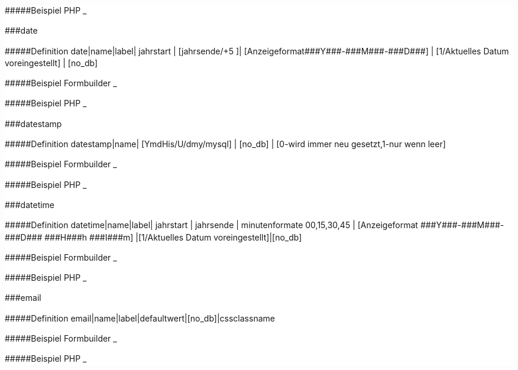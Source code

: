 #####Beispiel PHP
	_

	
	
	
	
		
###date

#####Definition
	date|name|label| jahrstart | [jahrsende/+5 ]| [Anzeigeformat###Y###-###M###-###D###] | [1/Aktuelles Datum voreingestellt] | [no_db]
	
#####Beispiel Formbuilder
	_
	
#####Beispiel PHP
	_

	
	
	
	
	
###datestamp

#####Definition
	datestamp|name| [YmdHis/U/dmy/mysql] | [no_db] | [0-wird immer neu gesetzt,1-nur wenn leer]
		
#####Beispiel Formbuilder
	_
	
#####Beispiel PHP
	_

	
	
	
	
		
###datetime

#####Definition
	datetime|name|label| jahrstart | jahrsende | minutenformate 00,15,30,45 | [Anzeigeformat ###Y###-###M###-###D### ###H###h ###I###m] |[1/Aktuelles Datum voreingestellt]|[no_db]
	
#####Beispiel Formbuilder
	_
	
#####Beispiel PHP
	_

	
	
	
	
		
###email

#####Definition
	email|name|label|defaultwert|[no_db]|cssclassname
	
#####Beispiel Formbuilder
	_
	
#####Beispiel PHP
	_
